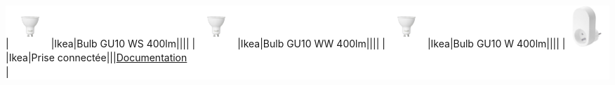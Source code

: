 |<img src="../../fr_FR/zigbee/images/IKEA_of_Sweden.TRADFRI_bulb_GU10_WS_400lm.png" width="60" />|Ikea|Bulb GU10 WS 400lm||||
|<img src="../../fr_FR/zigbee/images/IKEA_of_Sweden.TRADFRI_bulb_GU10_WW_400lm.png" width="60" />|Ikea|Bulb GU10 WW 400lm||||
|<img src="../../fr_FR/zigbee/images/IKEA_of_Sweden.TRADFRI_bulb_GU10_W_400lm.png" width="60" />|Ikea|Bulb GU10 W 400lm||||
|<img src="../../fr_FR/zigbee/images/IKEA_of_Sweden.TRADFRI_control_outlet.png" width="60" />|Ikea|Prise connectée|||[Documentation](https://www.ikea.com/fr/fr/manuals/tradfri-wireless-control-outlet__AA-2106602-1_pub.pdf)<br/>|